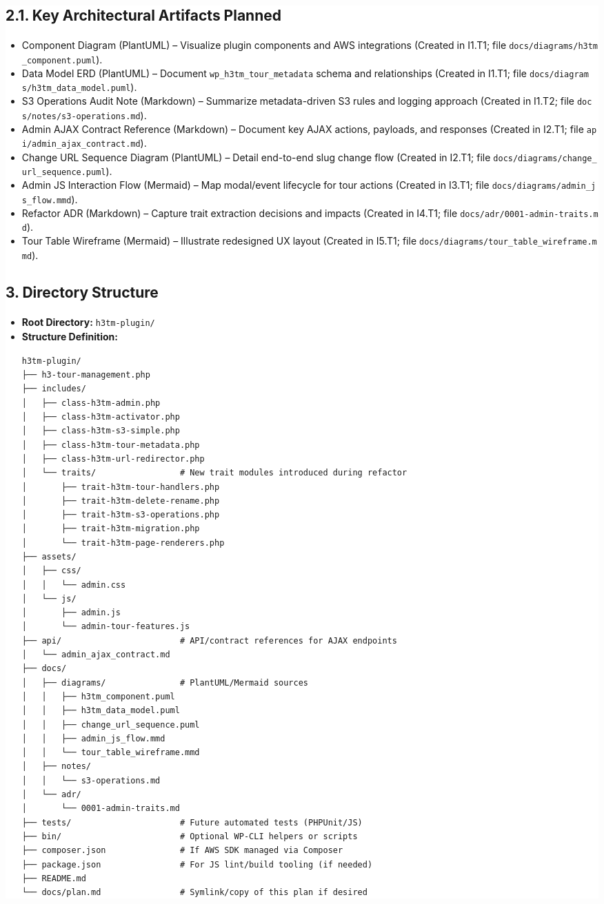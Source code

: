 ## 2.1. Key Architectural Artifacts Planned

*   Component Diagram (PlantUML) – Visualize plugin components and AWS integrations (Created in I1.T1; file `docs/diagrams/h3tm_component.puml`).
*   Data Model ERD (PlantUML) – Document `wp_h3tm_tour_metadata` schema and relationships (Created in I1.T1; file `docs/diagrams/h3tm_data_model.puml`).
*   S3 Operations Audit Note (Markdown) – Summarize metadata-driven S3 rules and logging approach (Created in I1.T2; file `docs/notes/s3-operations.md`).
*   Admin AJAX Contract Reference (Markdown) – Document key AJAX actions, payloads, and responses (Created in I2.T1; file `api/admin_ajax_contract.md`).
*   Change URL Sequence Diagram (PlantUML) – Detail end-to-end slug change flow (Created in I2.T1; file `docs/diagrams/change_url_sequence.puml`).
*   Admin JS Interaction Flow (Mermaid) – Map modal/event lifecycle for tour actions (Created in I3.T1; file `docs/diagrams/admin_js_flow.mmd`).
*   Refactor ADR (Markdown) – Capture trait extraction decisions and impacts (Created in I4.T1; file `docs/adr/0001-admin-traits.md`).
*   Tour Table Wireframe (Mermaid) – Illustrate redesigned UX layout (Created in I5.T1; file `docs/diagrams/tour_table_wireframe.mmd`).

## 3. Directory Structure

*   **Root Directory:** `h3tm-plugin/`
*   **Structure Definition:**
    ~~~
    h3tm-plugin/
    ├── h3-tour-management.php
    ├── includes/
    │   ├── class-h3tm-admin.php
    │   ├── class-h3tm-activator.php
    │   ├── class-h3tm-s3-simple.php
    │   ├── class-h3tm-tour-metadata.php
    │   ├── class-h3tm-url-redirector.php
    │   └── traits/                 # New trait modules introduced during refactor
    │       ├── trait-h3tm-tour-handlers.php
    │       ├── trait-h3tm-delete-rename.php
    │       ├── trait-h3tm-s3-operations.php
    │       ├── trait-h3tm-migration.php
    │       └── trait-h3tm-page-renderers.php
    ├── assets/
    │   ├── css/
    │   │   └── admin.css
    │   └── js/
    │       ├── admin.js
    │       └── admin-tour-features.js
    ├── api/                        # API/contract references for AJAX endpoints
    │   └── admin_ajax_contract.md
    ├── docs/
    │   ├── diagrams/               # PlantUML/Mermaid sources
    │   │   ├── h3tm_component.puml
    │   │   ├── h3tm_data_model.puml
    │   │   ├── change_url_sequence.puml
    │   │   ├── admin_js_flow.mmd
    │   │   └── tour_table_wireframe.mmd
    │   ├── notes/
    │   │   └── s3-operations.md
    │   └── adr/
    │       └── 0001-admin-traits.md
    ├── tests/                      # Future automated tests (PHPUnit/JS)
    ├── bin/                        # Optional WP-CLI helpers or scripts
    ├── composer.json               # If AWS SDK managed via Composer
    ├── package.json                # For JS lint/build tooling (if needed)
    ├── README.md
    └── docs/plan.md                # Symlink/copy of this plan if desired